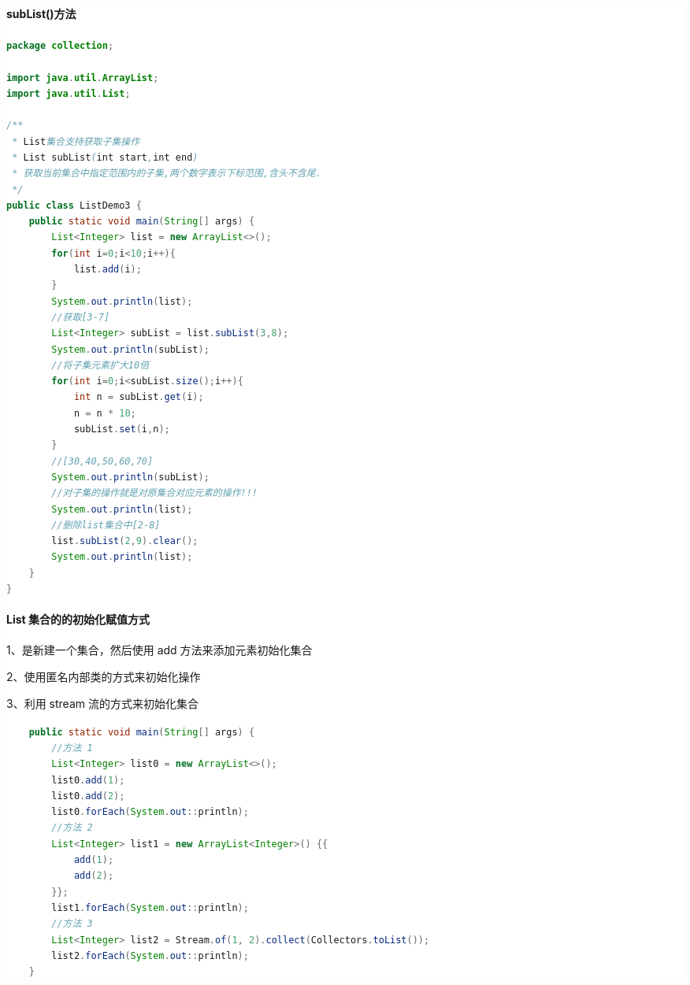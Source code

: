 

#### subList()方法

```java
package collection;

import java.util.ArrayList;
import java.util.List;

/**
 * List集合支持获取子集操作
 * List subList(int start,int end)
 * 获取当前集合中指定范围内的子集,两个数字表示下标范围,含头不含尾.
 */
public class ListDemo3 {
    public static void main(String[] args) {
        List<Integer> list = new ArrayList<>();
        for(int i=0;i<10;i++){
            list.add(i);
        }
        System.out.println(list);
        //获取[3-7]
        List<Integer> subList = list.subList(3,8);
        System.out.println(subList);
        //将子集元素扩大10倍
        for(int i=0;i<subList.size();i++){
            int n = subList.get(i);
            n = n * 10;
            subList.set(i,n);
        }
        //[30,40,50,60,70]
        System.out.println(subList);
        //对子集的操作就是对原集合对应元素的操作!!!
        System.out.println(list);
        //删除list集合中[2-8]
        list.subList(2,9).clear();
        System.out.println(list);
    }
}
```

#### List 集合的的初始化赋值方式

1、是新建一个集合，然后使用 add 方法来添加元素初始化集合

2、使用匿名内部类的方式来初始化操作

3、利用 stream 流的方式来初始化集合

```java
    public static void main(String[] args) {
        //方法 1
        List<Integer> list0 = new ArrayList<>();
        list0.add(1);
        list0.add(2);
        list0.forEach(System.out::println);
        //方法 2
        List<Integer> list1 = new ArrayList<Integer>() {{
            add(1);
            add(2);
        }};
        list1.forEach(System.out::println);
        //方法 3
        List<Integer> list2 = Stream.of(1, 2).collect(Collectors.toList());
        list2.forEach(System.out::println);
    }
```